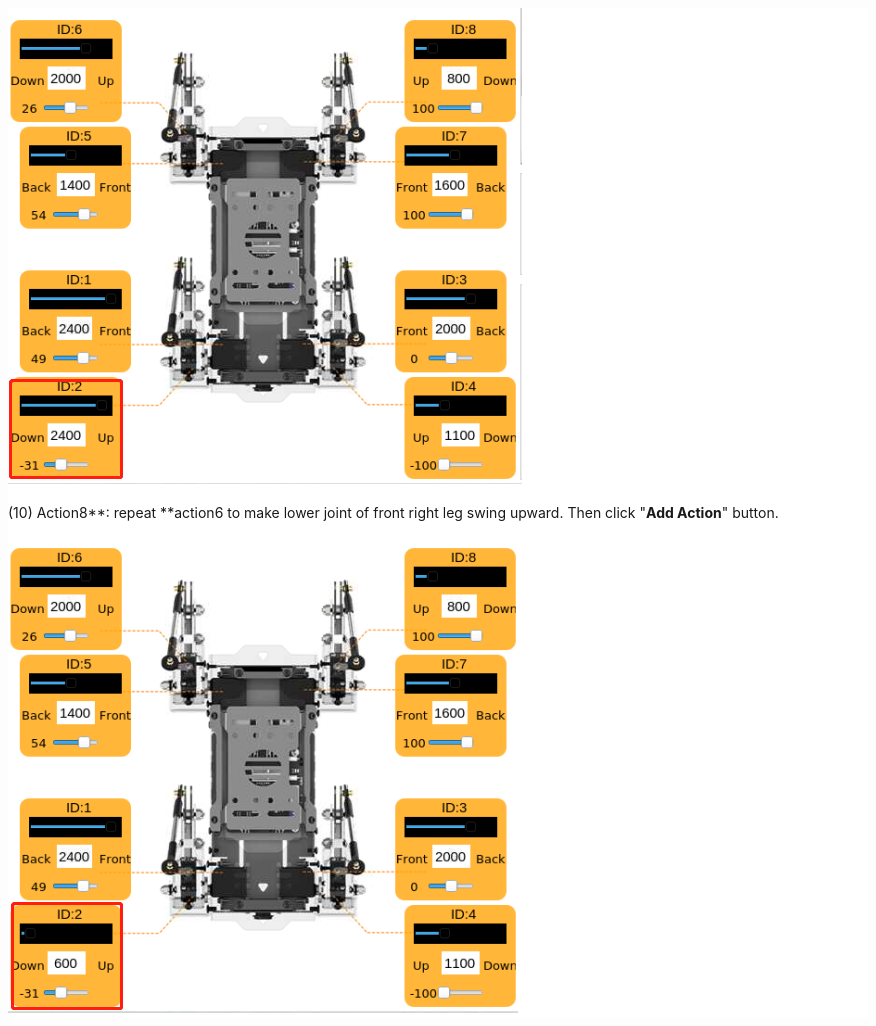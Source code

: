 <img class="common_img" src="../_static/media/chapter_25/section_3/media/image15.png"  />

(10) Action8**: repeat **action6 to make lower joint of front right leg swing upward. Then click "**Add Action**" button.

<img class="common_img" src="../_static/media/chapter_25/section_3/media/image16.png"  />
